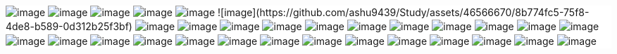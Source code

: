 <img width="501" alt="image" src="https://github.com/ashu9439/Study/assets/46566670/feb5177a-b755-47fd-bc93-75778251f8ea">
<img width="323" alt="image" src="https://github.com/ashu9439/Study/assets/46566670/1c0bd382-3b7d-4330-929f-6d7d0cfee865">
<img width="469" alt="image" src="https://github.com/ashu9439/Study/assets/46566670/04962833-f082-43be-a327-f4323c2dbcb7">
<img width="440" alt="image" src="https://github.com/ashu9439/Study/assets/46566670/3cdd6abf-30af-4958-a1d2-90c9166c91c4">

<img width="440" alt="image" src="https://github.com/ashu9439/Study/assets/46566670/8b774fc5-75f8-4de8-b589-0d312b25f3bf">
![image](https://github.com/ashu9439/Study/assets/46566670/8b774fc5-75f8-4de8-b589-0d312b25f3bf)
<img width="443" alt="image" src="https://github.com/ashu9439/Study/assets/46566670/95be3691-4dec-48ce-86c4-6a02be6aaef7">
<img width="456" alt="image" src="https://github.com/ashu9439/Study/assets/46566670/37caabb4-2b8e-4b89-9c02-8373034223db">
<img width="439" alt="image" src="https://github.com/ashu9439/Study/assets/46566670/5c410492-7e2b-4f7c-b19b-fb377a6b6a81">
<img width="523" alt="image" src="https://github.com/ashu9439/Study/assets/46566670/472783ff-fc56-4ca1-a359-26631c3a303a">
<img width="462" alt="image" src="https://github.com/ashu9439/Study/assets/46566670/4ec2d950-07bd-4f88-9a65-4ca196329edf">
<img width="469" alt="image" src="https://github.com/ashu9439/Study/assets/46566670/d50fc0f3-ad91-464f-84b2-0e92978e77c2">
<img width="478" alt="image" src="https://github.com/ashu9439/Study/assets/46566670/cd91475e-6dde-4b0d-a0f8-e602063ea381">
<img width="491" alt="image" src="https://github.com/ashu9439/Study/assets/46566670/3a9a1213-7733-4876-bc61-a0ff7d367068">
<img width="473" alt="image" src="https://github.com/ashu9439/Study/assets/46566670/09da5bcc-0217-4e1b-827c-363031273bf3">
<img width="450" alt="image" src="https://github.com/ashu9439/Study/assets/46566670/400e0e21-dc3f-4f12-b893-7f308bcc1d0a">
<img width="493" alt="image" src="https://github.com/ashu9439/Study/assets/46566670/4894ae6c-5005-43d2-b3f1-0f2846f01ada">
<img width="478" alt="image" src="https://github.com/ashu9439/Study/assets/46566670/7c457977-d135-4f3c-b28a-e1746b0c9e10">
<img width="484" alt="image" src="https://github.com/ashu9439/Study/assets/46566670/1768f856-049f-4442-b8f8-73b56bca5786">
<img width="487" alt="image" src="https://github.com/ashu9439/Study/assets/46566670/24f841ab-27b9-4fd1-a26f-afe1a5bce196">
<img width="463" alt="image" src="https://github.com/ashu9439/Study/assets/46566670/02488ca3-94cf-4830-889c-6ebeb2df9373">


<img width="480" alt="image" src="https://github.com/ashu9439/Study/assets/46566670/7df84362-ad9b-492a-992e-e1a74ec50731">

<img width="485" alt="image" src="https://github.com/ashu9439/Study/assets/46566670/5ef1d4b8-576d-4cf7-89a3-07ff0e50bc58">
<img width="470" alt="image" src="https://github.com/ashu9439/Study/assets/46566670/a9c88fc4-08de-4a30-9bb6-a2947bbde025">
<img width="469" alt="image" src="https://github.com/ashu9439/Study/assets/46566670/0003f96c-b357-4dc5-a269-84f5a771f89d">
<img width="477" alt="image" src="https://github.com/ashu9439/Study/assets/46566670/391f20ea-2378-4f07-88bf-b4ddee556f84">



<img width="457" alt="image" src="https://github.com/ashu9439/Study/assets/46566670/e576b992-a623-452e-aea9-375420e2b29b">
<img width="458" alt="image" src="https://github.com/ashu9439/Study/assets/46566670/8c9177d5-96b3-4cb1-aa24-e53ea914b10a">
<img width="479" alt="image" src="https://github.com/ashu9439/Study/assets/46566670/e3d91208-49c1-49f7-a79b-a21f6d462c1d">
<img width="440" alt="image" src="https://github.com/ashu9439/Study/assets/46566670/17b59e99-e74d-4a1e-b0bd-8400a52bc113">
<img width="466" alt="image" src="https://github.com/ashu9439/Study/assets/46566670/775f6004-b1d7-454a-84a2-ab08dcd01d40">
